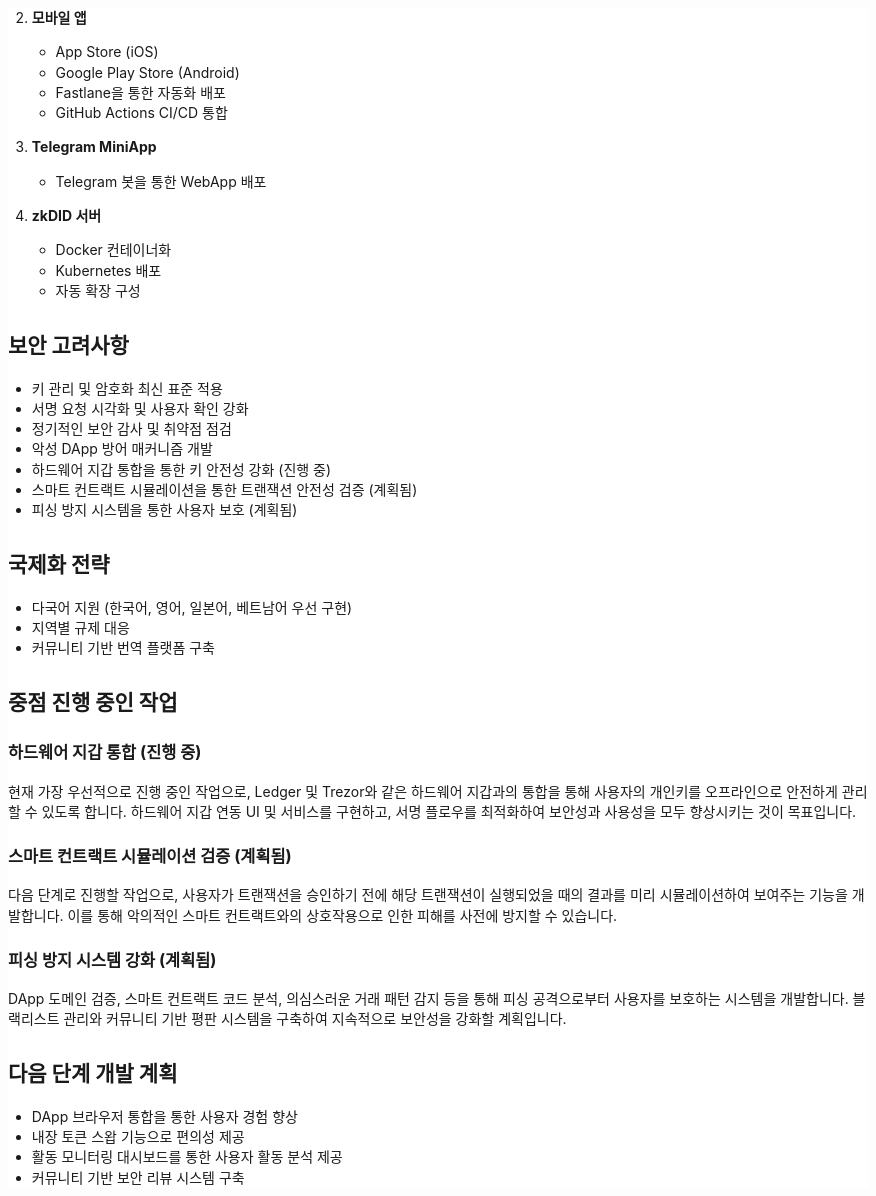2. **모바일 앱**
   - App Store (iOS)
   - Google Play Store (Android)
   - Fastlane을 통한 자동화 배포
   - GitHub Actions CI/CD 통합

3. **Telegram MiniApp**
   - Telegram 봇을 통한 WebApp 배포

4. **zkDID 서버**
   - Docker 컨테이너화
   - Kubernetes 배포
   - 자동 확장 구성

## 보안 고려사항

- 키 관리 및 암호화 최신 표준 적용
- 서명 요청 시각화 및 사용자 확인 강화
- 정기적인 보안 감사 및 취약점 점검
- 악성 DApp 방어 매커니즘 개발
- 하드웨어 지갑 통합을 통한 키 안전성 강화 (진행 중)
- 스마트 컨트랙트 시뮬레이션을 통한 트랜잭션 안전성 검증 (계획됨)
- 피싱 방지 시스템을 통한 사용자 보호 (계획됨)

## 국제화 전략

- 다국어 지원 (한국어, 영어, 일본어, 베트남어 우선 구현)
- 지역별 규제 대응
- 커뮤니티 기반 번역 플랫폼 구축

## 중점 진행 중인 작업

### 하드웨어 지갑 통합 (진행 중)
현재 가장 우선적으로 진행 중인 작업으로, Ledger 및 Trezor와 같은 하드웨어 지갑과의 통합을 통해 사용자의 개인키를 오프라인으로 안전하게 관리할 수 있도록 합니다. 하드웨어 지갑 연동 UI 및 서비스를 구현하고, 서명 플로우를 최적화하여 보안성과 사용성을 모두 향상시키는 것이 목표입니다.

### 스마트 컨트랙트 시뮬레이션 검증 (계획됨)
다음 단계로 진행할 작업으로, 사용자가 트랜잭션을 승인하기 전에 해당 트랜잭션이 실행되었을 때의 결과를 미리 시뮬레이션하여 보여주는 기능을 개발합니다. 이를 통해 악의적인 스마트 컨트랙트와의 상호작용으로 인한 피해를 사전에 방지할 수 있습니다.

### 피싱 방지 시스템 강화 (계획됨)
DApp 도메인 검증, 스마트 컨트랙트 코드 분석, 의심스러운 거래 패턴 감지 등을 통해 피싱 공격으로부터 사용자를 보호하는 시스템을 개발합니다. 블랙리스트 관리와 커뮤니티 기반 평판 시스템을 구축하여 지속적으로 보안성을 강화할 계획입니다.

## 다음 단계 개발 계획

- DApp 브라우저 통합을 통한 사용자 경험 향상
- 내장 토큰 스왑 기능으로 편의성 제공
- 활동 모니터링 대시보드를 통한 사용자 활동 분석 제공
- 커뮤니티 기반 보안 리뷰 시스템 구축

